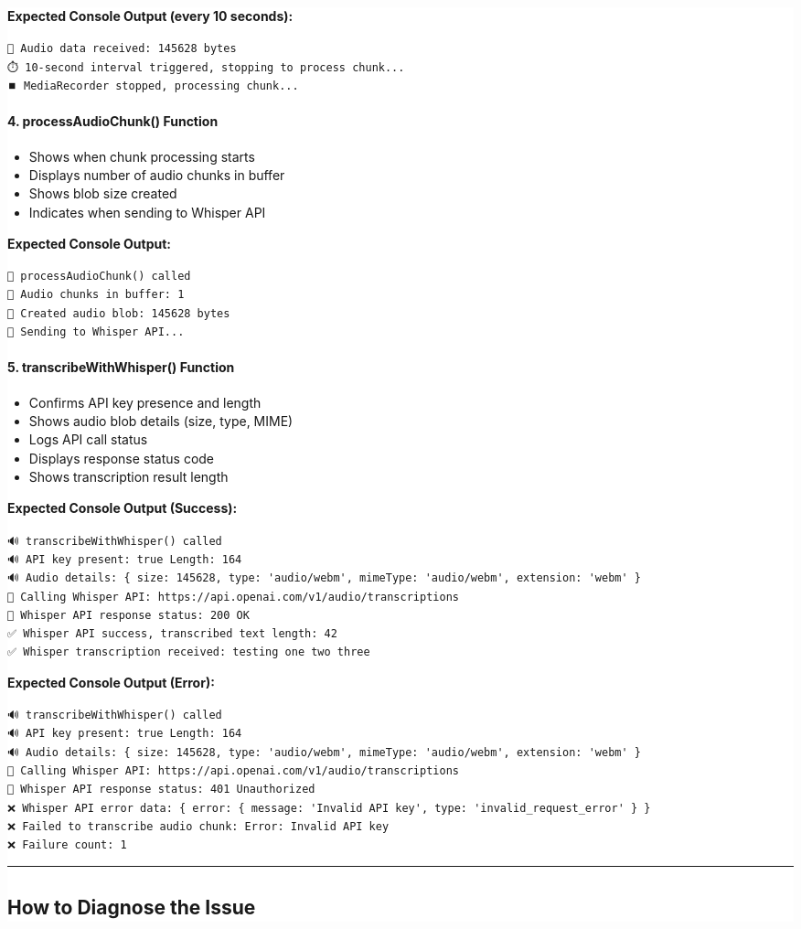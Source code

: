 **Expected Console Output (every 10 seconds):**
```
📼 Audio data received: 145628 bytes
⏱️ 10-second interval triggered, stopping to process chunk...
⏹️ MediaRecorder stopped, processing chunk...
```

#### 4. **processAudioChunk() Function**
- Shows when chunk processing starts
- Displays number of audio chunks in buffer
- Shows blob size created
- Indicates when sending to Whisper API

**Expected Console Output:**
```
🔄 processAudioChunk() called
🔄 Audio chunks in buffer: 1
🔄 Created audio blob: 145628 bytes
📡 Sending to Whisper API...
```

#### 5. **transcribeWithWhisper() Function**
- Confirms API key presence and length
- Shows audio blob details (size, type, MIME)
- Logs API call status
- Displays response status code
- Shows transcription result length

**Expected Console Output (Success):**
```
🔊 transcribeWithWhisper() called
🔊 API key present: true Length: 164
🔊 Audio details: { size: 145628, type: 'audio/webm', mimeType: 'audio/webm', extension: 'webm' }
📡 Calling Whisper API: https://api.openai.com/v1/audio/transcriptions
📡 Whisper API response status: 200 OK
✅ Whisper API success, transcribed text length: 42
✅ Whisper transcription received: testing one two three
```

**Expected Console Output (Error):**
```
🔊 transcribeWithWhisper() called
🔊 API key present: true Length: 164
🔊 Audio details: { size: 145628, type: 'audio/webm', mimeType: 'audio/webm', extension: 'webm' }
📡 Calling Whisper API: https://api.openai.com/v1/audio/transcriptions
📡 Whisper API response status: 401 Unauthorized
❌ Whisper API error data: { error: { message: 'Invalid API key', type: 'invalid_request_error' } }
❌ Failed to transcribe audio chunk: Error: Invalid API key
❌ Failure count: 1
```

---

## How to Diagnose the Issue
